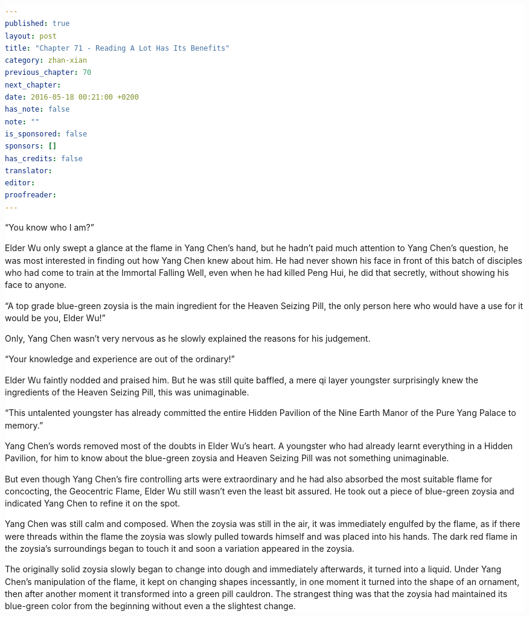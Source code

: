 ```yaml
---
published: true
layout: post
title: "Chapter 71 - Reading A Lot Has Its Benefits"
category: zhan-xian
previous_chapter: 70
next_chapter:
date: 2016-05-18 00:21:00 +0200
has_note: false
note: ""
is_sponsored: false
sponsors: []
has_credits: false
translator:
editor:
proofreader:
---
```

“You know who I am?”

Elder Wu only swept a glance at the flame in Yang Chen’s hand, but he hadn’t paid much attention to Yang Chen’s question, he was most interested in finding out how Yang Chen knew about him. He had never shown his face in front of this batch of disciples who had come to train at the Immortal Falling Well, even when he had killed Peng Hui, he did that secretly, without showing his face to anyone.

“A top grade blue-green zoysia is the main ingredient for the Heaven Seizing Pill, the only person here who would have a use for it would be you, Elder Wu!”


Only, Yang Chen wasn’t very nervous as he slowly explained the reasons for his judgement.

“Your knowledge and experience are out of the ordinary!”

Elder Wu faintly nodded and praised him. But he was still quite baffled, a mere qi layer youngster surprisingly knew the ingredients of the Heaven Seizing Pill, this was unimaginable.

“This untalented youngster has already committed the entire Hidden Pavilion of the Nine Earth Manor of the Pure Yang Palace to memory.”

Yang Chen’s words removed most of the doubts in Elder Wu’s heart. A youngster who had already learnt everything in a Hidden Pavilion, for him to know about the blue-green zoysia and Heaven Seizing Pill was not something unimaginable.

But even though Yang Chen’s fire controlling arts were extraordinary and he had also absorbed the most suitable flame for concocting, the Geocentric Flame, Elder Wu still wasn’t even the least bit assured. He took out a piece of blue-green zoysia and indicated Yang Chen to refine it on the spot.

Yang Chen was still calm and composed. When the zoysia was still in the air, it was immediately engulfed by the flame, as if there were threads within the flame the zoysia was slowly pulled towards himself and was placed into his hands. The dark red flame in the zoysia’s surroundings began to touch it and soon a variation appeared in the zoysia.

The originally solid zoysia slowly began to change into dough and immediately afterwards, it turned into a liquid. Under Yang Chen’s manipulation of the flame, it kept on changing shapes incessantly, in one moment it turned into the shape of an ornament, then after another moment it transformed into a green pill cauldron. The strangest thing was that the zoysia had maintained its blue-green color from the beginning without even a the slightest change.
